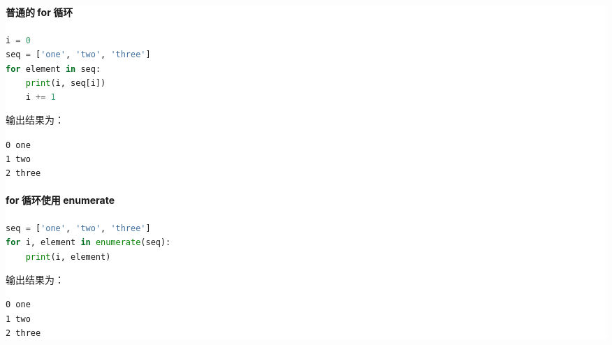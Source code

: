 

#### 普通的 for 循环

```python
i = 0 
seq = ['one', 'two', 'three'] 
for element in seq:    
	print(i, seq[i])    
	i += 1
```

输出结果为：

```
0 one
1 two
2 three
```

#### for 循环使用 enumerate

```python
seq = ['one', 'two', 'three'] 
for i, element in enumerate(seq):    
	print(i, element)
```

输出结果为：

```
0 one
1 two
2 three
```